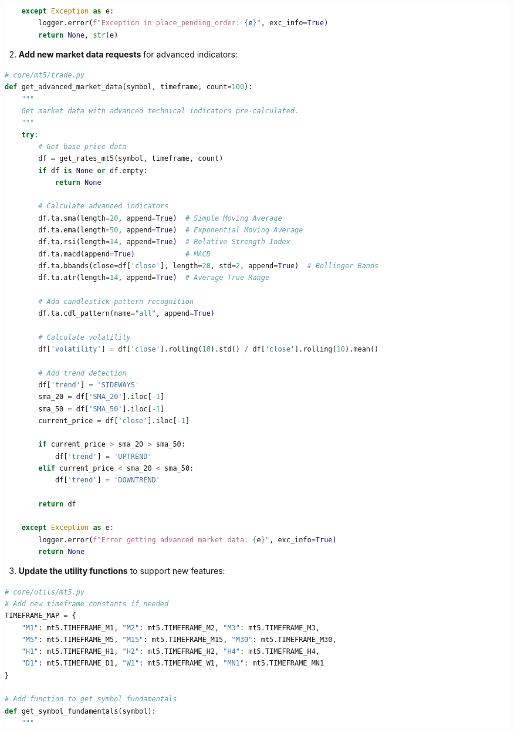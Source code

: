 ```python
    except Exception as e:
        logger.error(f"Exception in place_pending_order: {e}", exc_info=True)
        return None, str(e)
```

2. **Add new market data requests** for advanced indicators:
```python
# core/mt5/trade.py
def get_advanced_market_data(symbol, timeframe, count=100):
    """
    Get market data with advanced technical indicators pre-calculated.
    """
    try:
        # Get base price data
        df = get_rates_mt5(symbol, timeframe, count)
        if df is None or df.empty:
            return None

        # Calculate advanced indicators
        df.ta.sma(length=20, append=True)  # Simple Moving Average
        df.ta.ema(length=50, append=True)  # Exponential Moving Average
        df.ta.rsi(length=14, append=True)  # Relative Strength Index
        df.ta.macd(append=True)            # MACD
        df.ta.bbands(close=df['close'], length=20, std=2, append=True)  # Bollinger Bands
        df.ta.atr(length=14, append=True)  # Average True Range

        # Add candlestick pattern recognition
        df.ta.cdl_pattern(name="all", append=True)

        # Calculate volatility
        df['volatility'] = df['close'].rolling(10).std() / df['close'].rolling(10).mean()

        # Add trend detection
        df['trend'] = 'SIDEWAYS'
        sma_20 = df['SMA_20'].iloc[-1]
        sma_50 = df['SMA_50'].iloc[-1]
        current_price = df['close'].iloc[-1]
        
        if current_price > sma_20 > sma_50:
            df['trend'] = 'UPTREND'
        elif current_price < sma_20 < sma_50:
            df['trend'] = 'DOWNTREND'

        return df

    except Exception as e:
        logger.error(f"Error getting advanced market data: {e}", exc_info=True)
        return None
```

3. **Update the utility functions** to support new features:
```python
# core/utils/mt5.py
# Add new timeframe constants if needed
TIMEFRAME_MAP = {
    "M1": mt5.TIMEFRAME_M1, "M2": mt5.TIMEFRAME_M2, "M3": mt5.TIMEFRAME_M3,
    "M5": mt5.TIMEFRAME_M5, "M15": mt5.TIMEFRAME_M15, "M30": mt5.TIMEFRAME_M30,
    "H1": mt5.TIMEFRAME_H1, "H2": mt5.TIMEFRAME_H2, "H4": mt5.TIMEFRAME_H4,
    "D1": mt5.TIMEFRAME_D1, "W1": mt5.TIMEFRAME_W1, "MN1": mt5.TIMEFRAME_MN1
}

# Add function to get symbol fundamentals
def get_symbol_fundamentals(symbol):
    """
```